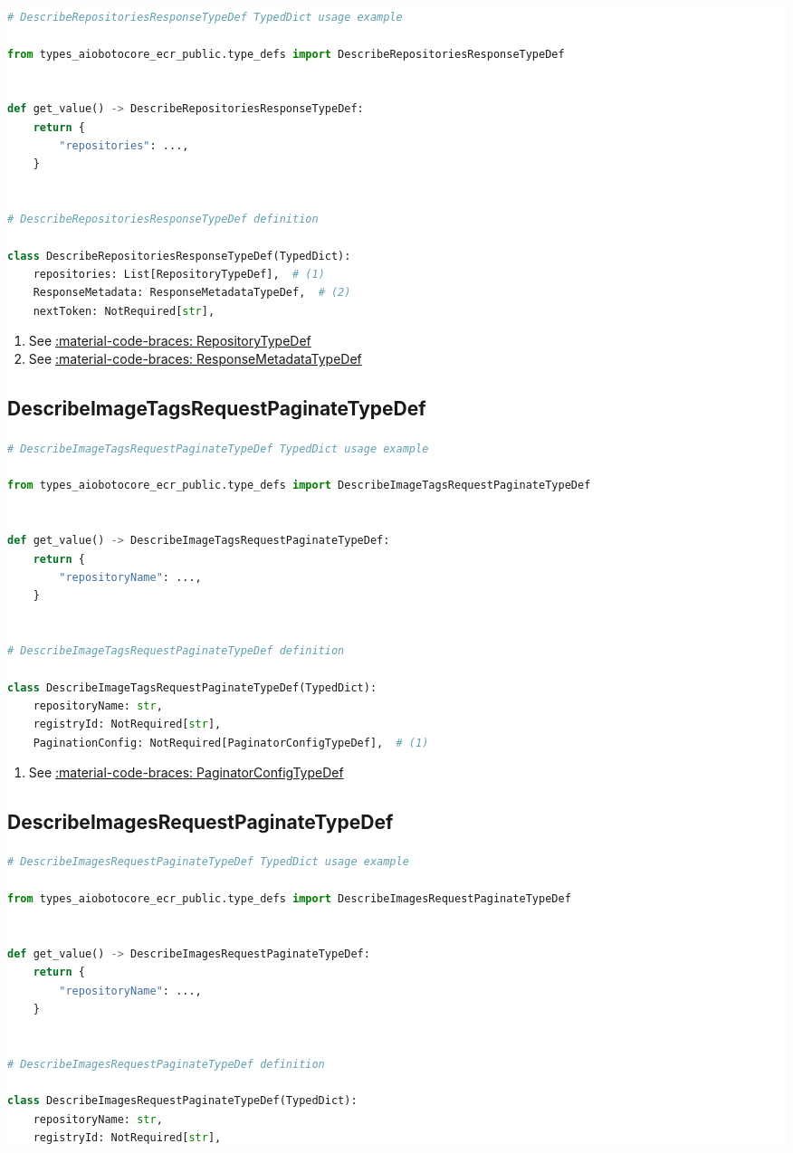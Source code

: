 ```python
# DescribeRepositoriesResponseTypeDef TypedDict usage example

from types_aiobotocore_ecr_public.type_defs import DescribeRepositoriesResponseTypeDef


def get_value() -> DescribeRepositoriesResponseTypeDef:
    return {
        "repositories": ...,
    }


# DescribeRepositoriesResponseTypeDef definition

class DescribeRepositoriesResponseTypeDef(TypedDict):
    repositories: List[RepositoryTypeDef],  # (1)
    ResponseMetadata: ResponseMetadataTypeDef,  # (2)
    nextToken: NotRequired[str],
```

1. See [:material-code-braces: RepositoryTypeDef](./type_defs.md#repositorytypedef) 
2. See [:material-code-braces: ResponseMetadataTypeDef](./type_defs.md#responsemetadatatypedef) 
## DescribeImageTagsRequestPaginateTypeDef

```python
# DescribeImageTagsRequestPaginateTypeDef TypedDict usage example

from types_aiobotocore_ecr_public.type_defs import DescribeImageTagsRequestPaginateTypeDef


def get_value() -> DescribeImageTagsRequestPaginateTypeDef:
    return {
        "repositoryName": ...,
    }


# DescribeImageTagsRequestPaginateTypeDef definition

class DescribeImageTagsRequestPaginateTypeDef(TypedDict):
    repositoryName: str,
    registryId: NotRequired[str],
    PaginationConfig: NotRequired[PaginatorConfigTypeDef],  # (1)
```

1. See [:material-code-braces: PaginatorConfigTypeDef](./type_defs.md#paginatorconfigtypedef) 
## DescribeImagesRequestPaginateTypeDef

```python
# DescribeImagesRequestPaginateTypeDef TypedDict usage example

from types_aiobotocore_ecr_public.type_defs import DescribeImagesRequestPaginateTypeDef


def get_value() -> DescribeImagesRequestPaginateTypeDef:
    return {
        "repositoryName": ...,
    }


# DescribeImagesRequestPaginateTypeDef definition

class DescribeImagesRequestPaginateTypeDef(TypedDict):
    repositoryName: str,
    registryId: NotRequired[str],
```
